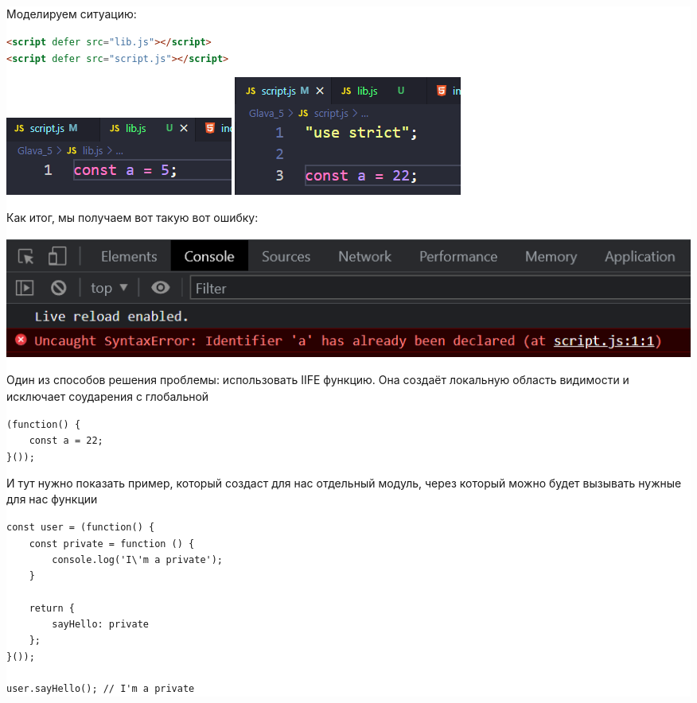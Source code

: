 Моделируем ситуацию:

```HTML
<script defer src="lib.js"></script>
<script defer src="script.js"></script>
```

![](_png/334eaa50add4e709eb1cafef73a598f8.png)
![](_png/4619d9467007035018d3e73881e1f62c.png)

Как итог, мы получаем вот такую вот ошибку:

![](_png/3afa3dd9f92555caeb7f36d33db595b1.png)

Один из способов решения проблемы: использовать IIFE функцию. Она создаёт локальную область видимости и исключает соударения с глобальной

```JS
(function() {  
    const a = 22;
}());
```

И тут нужно показать пример, который создаст для нас отдельный модуль, через который можно будет вызывать нужные для нас функции

```JS
const user = (function() {  
    const private = function () {
        console.log('I\'m a private');
    }
   
    return {
        sayHello: private
    };
}());

user.sayHello(); // I'm a private
```
